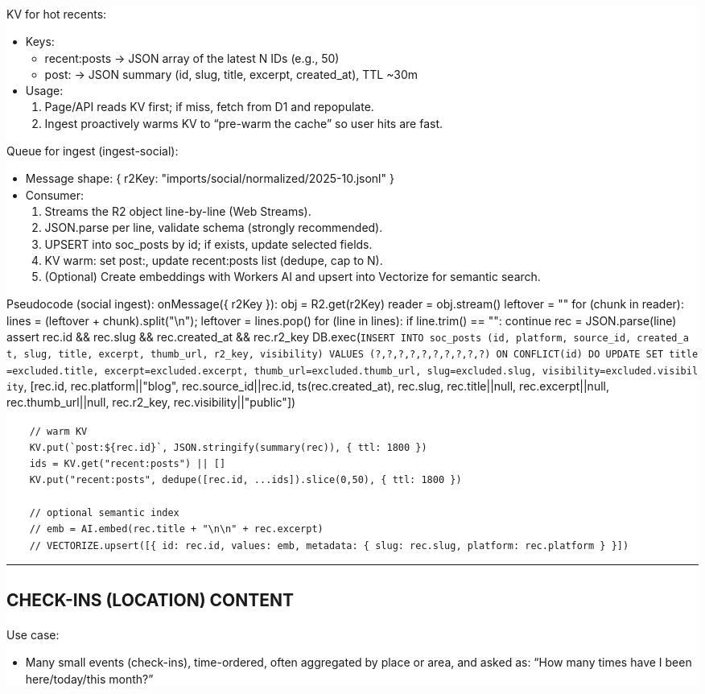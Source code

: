 KV for hot recents:
- Keys:
  - recent:posts -> JSON array of the latest N IDs (e.g., 50)
  - post:<id> -> JSON summary (id, slug, title, excerpt, created_at), TTL ~30m
- Usage:
  1) Page/API reads KV first; if miss, fetch from D1 and repopulate.
  2) Ingest proactively warms KV to “pre-warm the cache” so user hits are fast.

Queue for ingest (ingest-social):
- Message shape: { r2Key: "imports/social/normalized/2025-10.jsonl" }
- Consumer:
  1) Streams the R2 object line-by-line (Web Streams).
  2) JSON.parse per line, validate schema (strongly recommended).
  3) UPSERT into soc_posts by id; if exists, update selected fields.
  4) KV warm: set post:<id>, update recent:posts list (dedupe, cap to N).
  5) (Optional) Create embeddings with Workers AI and upsert into Vectorize for semantic search.

Pseudocode (social ingest):
  onMessage({ r2Key }):
    obj = R2.get(r2Key)
    reader = obj.stream()
    leftover = ""
    for (chunk in reader):
      lines = (leftover + chunk).split("\n"); leftover = lines.pop()
      for (line in lines):
        if line.trim() == "": continue
        rec = JSON.parse(line)
        assert rec.id && rec.slug && rec.created_at && rec.r2_key
        DB.exec(`
          INSERT INTO soc_posts (id, platform, source_id, created_at, slug, title, excerpt, thumb_url, r2_key, visibility)
          VALUES (?,?,?,?,?,?,?,?,?,?)
          ON CONFLICT(id) DO UPDATE SET
            title=excluded.title,
            excerpt=excluded.excerpt,
            thumb_url=excluded.thumb_url,
            slug=excluded.slug,
            visibility=excluded.visibility
        `, [rec.id, rec.platform||"blog", rec.source_id||rec.id, ts(rec.created_at),
            rec.slug, rec.title||null, rec.excerpt||null, rec.thumb_url||null, rec.r2_key, rec.visibility||"public"])

        // warm KV
        KV.put(`post:${rec.id}`, JSON.stringify(summary(rec)), { ttl: 1800 })
        ids = KV.get("recent:posts") || []
        KV.put("recent:posts", dedupe([rec.id, ...ids]).slice(0,50), { ttl: 1800 })

        // optional semantic index
        // emb = AI.embed(rec.title + "\n\n" + rec.excerpt)
        // VECTORIZE.upsert([{ id: rec.id, values: emb, metadata: { slug: rec.slug, platform: rec.platform } }])

---------------------------------------------------------------------
CHECK-INS (LOCATION) CONTENT
---------------------------------------------------------------------
Use case:
- Many small events (check-ins), time-ordered, often aggregated by place or area, and asked as: “How many times have I been here/today/this month?”
